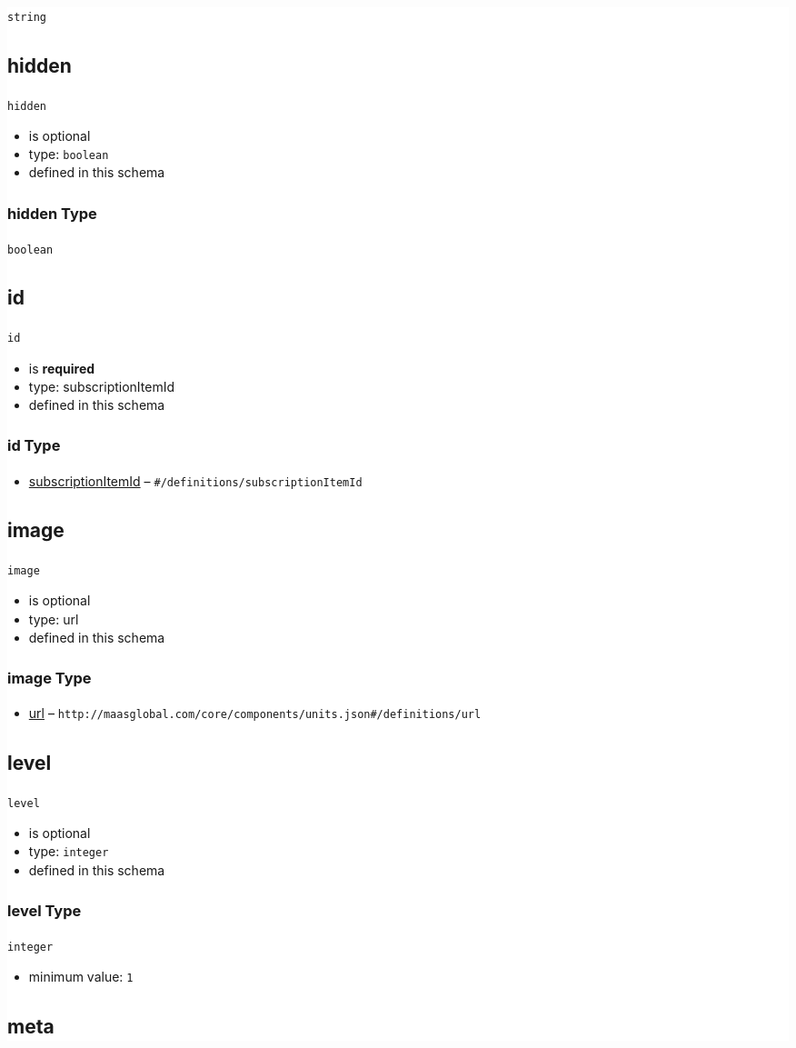 `string`

## hidden

`hidden`

- is optional
- type: `boolean`
- defined in this schema

### hidden Type

`boolean`

## id

`id`

- is **required**
- type: subscriptionItemId
- defined in this schema

### id Type

- [subscriptionItemId](subscription.md) – `#/definitions/subscriptionItemId`

## image

`image`

- is optional
- type: url
- defined in this schema

### image Type

- [url](units.md) – `http://maasglobal.com/core/components/units.json#/definitions/url`

## level

`level`

- is optional
- type: `integer`
- defined in this schema

### level Type

`integer`

- minimum value: `1`

## meta
